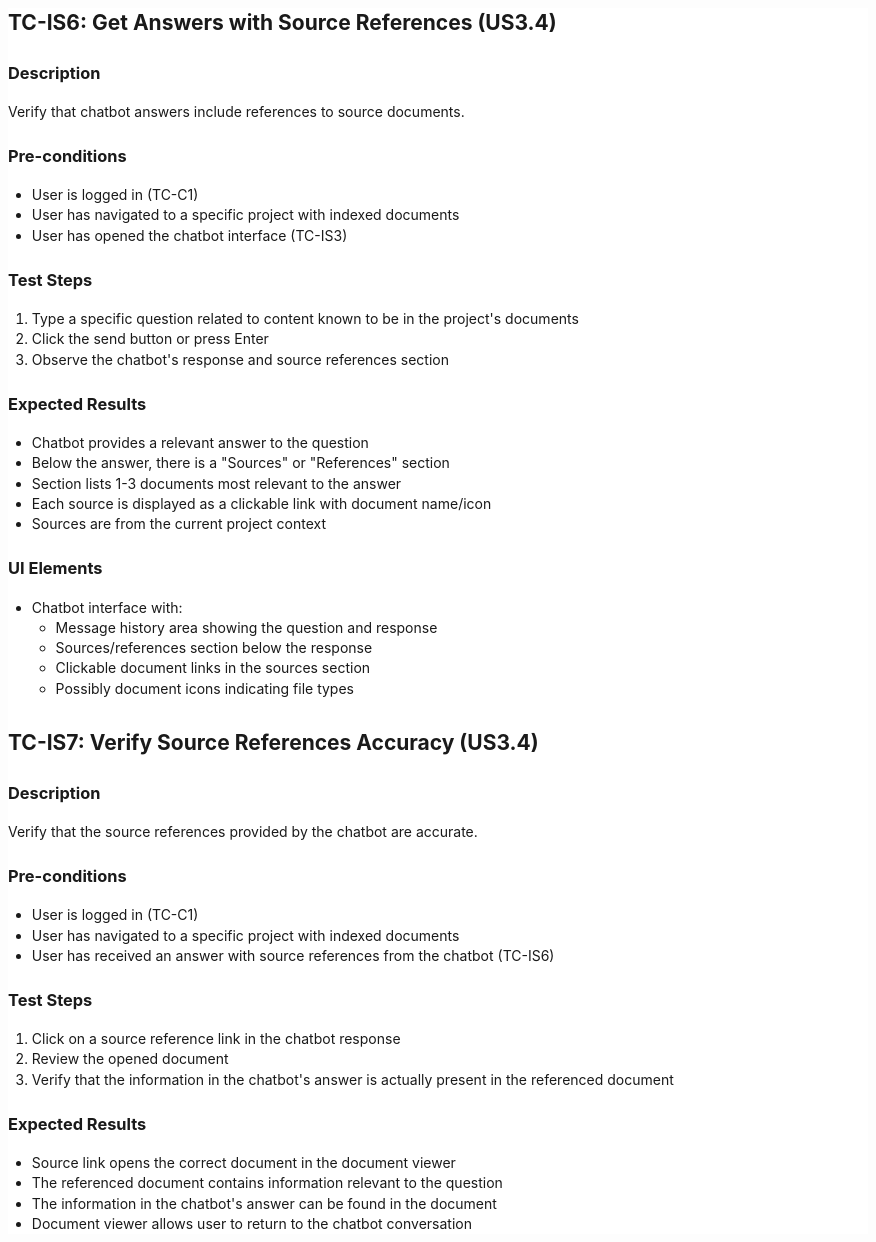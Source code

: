 ## TC-IS6: Get Answers with Source References (US3.4)

### Description
Verify that chatbot answers include references to source documents.

### Pre-conditions
- User is logged in (TC-C1)
- User has navigated to a specific project with indexed documents
- User has opened the chatbot interface (TC-IS3)

### Test Steps
1. Type a specific question related to content known to be in the project's documents
2. Click the send button or press Enter
3. Observe the chatbot's response and source references section

### Expected Results
- Chatbot provides a relevant answer to the question
- Below the answer, there is a "Sources" or "References" section
- Section lists 1-3 documents most relevant to the answer
- Each source is displayed as a clickable link with document name/icon
- Sources are from the current project context

### UI Elements
- Chatbot interface with:
  - Message history area showing the question and response
  - Sources/references section below the response
  - Clickable document links in the sources section
  - Possibly document icons indicating file types

## TC-IS7: Verify Source References Accuracy (US3.4)

### Description
Verify that the source references provided by the chatbot are accurate.

### Pre-conditions
- User is logged in (TC-C1)
- User has navigated to a specific project with indexed documents
- User has received an answer with source references from the chatbot (TC-IS6)

### Test Steps
1. Click on a source reference link in the chatbot response
2. Review the opened document
3. Verify that the information in the chatbot's answer is actually present in the referenced document

### Expected Results
- Source link opens the correct document in the document viewer
- The referenced document contains information relevant to the question
- The information in the chatbot's answer can be found in the document
- Document viewer allows user to return to the chatbot conversation

